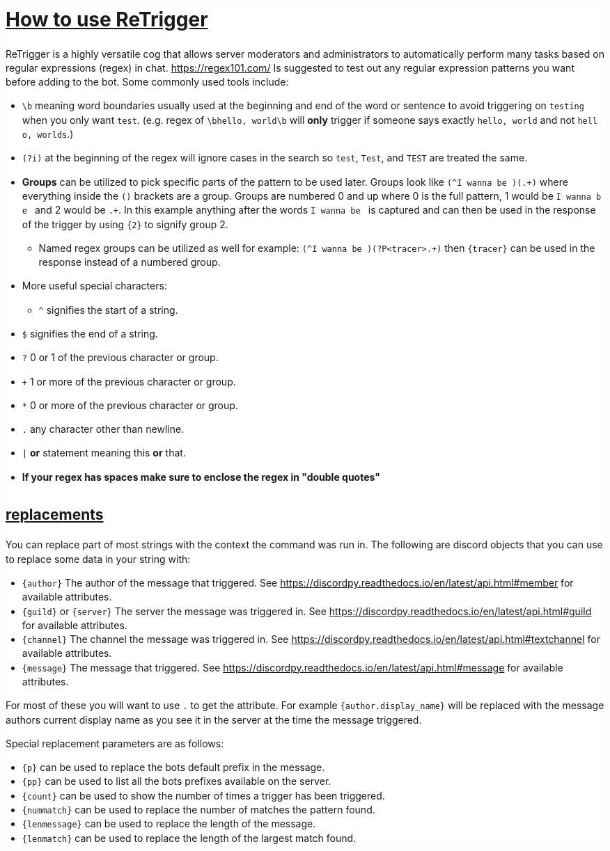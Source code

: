 # [How to use ReTrigger](https://github.com/TrustyJAID/Trusty-cogs/blob/master/retrigger/README.md)

ReTrigger is a highly versatile cog that allows server moderators and administrators to automatically perform many tasks based on regular expressions (regex) in chat. https://regex101.com/ Is suggested to test out any regular expression patterns you want before adding to the bot. Some commonly used tools include:

 - `\b` meaning word boundaries usually used at the beginning and end of the word or sentence to avoid triggering on `testing` when you only want `test`. (e.g. regex of `\bhello, world\b` will __only__ trigger if someone says exactly `hello, world` and not `hello, worlds`.)

 - `(?i)` at the beginning of the regex will ignore cases in the search so `test`, `Test`, and `TEST` are treated the same.

 - **Groups** can be utilized to pick specific parts of the pattern to be used later. Groups look like `(^I wanna be )(.+)` where everything inside the `()` brackets are a group. Groups are numbered 0 and up where 0 is the full pattern, 1 would be `I wanna be ` and 2 would be `.+`. In this example anything after the words `I wanna be ` is captured and can then be used in the response of the trigger by using `{2}` to signify group 2.
    - Named regex groups can be utilized as well for example: `(^I wanna be )(?P<tracer>.+)` then `{tracer}` can be used in the response instead of a numbered group.

 - More useful special characters:
    - `^` signifies the start of a string.
  - `$` signifies the end of a string.
  - `?` 0 or 1 of the previous character or group.
  - `+` 1 or more of the previous character or group.
  - `*` 0 or more of the previous character or group.
  - `.` any character other than newline.
  - `|` **or** statement meaning this **or** that.
- **If your regex has spaces make sure to enclose the regex in "double quotes"**


## [replacements](https://github.com/TrustyJAID/Trusty-cogs/blob/master/retrigger/README.md#replacements)
You can replace part of most strings with the context the command was run in. The following are discord objects that you can use to replace some data in your string with:
- `{author}` The author of the message that triggered. See https://discordpy.readthedocs.io/en/latest/api.html#member for available attributes.
- `{guild}` or `{server}` The server the message was triggered in. See https://discordpy.readthedocs.io/en/latest/api.html#guild for available attributes.
- `{channel}` The channel the message was triggered in. See https://discordpy.readthedocs.io/en/latest/api.html#textchannel for available attributes.
- `{message}` The message that triggered. See https://discordpy.readthedocs.io/en/latest/api.html#message for available attributes.

For most of these you will want to use `.` to get the attribute. For example `{author.display_name}` will be replaced with the message authors current display name as you see it in the server at the time the message triggered.

Special replacement parameters are as follows:
- `{p}` can be used to replace the bots default prefix in the message.
- `{pp}` can be used to list all the bots prefixes available on the server.
- `{count}` can be used to show the number of times a trigger has been triggered.
- `{nummatch}` can be used to replace the number of matches the pattern found.
- `{lenmessage}` can be used to replace the length of the message.
- `{lenmatch}` can be used to replace the length of the largest match found.

